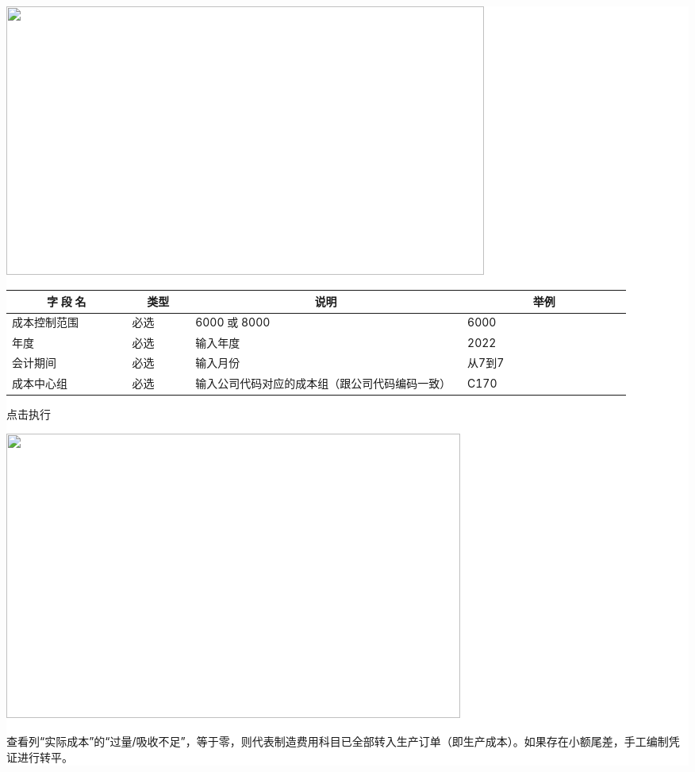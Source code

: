 <img src="./9/media/image41.png"
style="width:6.26806in;height:3.52083in" />

<table>
<colgroup>
<col style="width: 19%" />
<col style="width: 10%" />
<col style="width: 43%" />
<col style="width: 26%" />
</colgroup>
<thead>
<tr class="header">
<th><strong>字 段 名</strong></th>
<th><strong>类型</strong></th>
<th><strong>说明</strong></th>
<th><strong>举例</strong></th>
</tr>
</thead>
<tbody>
<tr class="odd">
<td>成本控制范围</td>
<td>必选</td>
<td>6000 或 8000</td>
<td>6000</td>
</tr>
<tr class="even">
<td>年度</td>
<td>必选</td>
<td>输入年度</td>
<td>2022</td>
</tr>
<tr class="odd">
<td>会计期间</td>
<td>必选</td>
<td>输入月份</td>
<td>从7到7</td>
</tr>
<tr class="even">
<td>成本中心组</td>
<td>必选</td>
<td>输入公司代码对应的成本组（跟公司代码编码一致）</td>
<td>C170</td>
</tr>
</tbody>
</table>

点击执行

<img src="./9/media/image67.png"
style="width:5.956in;height:3.73355in" />

查看列“实际成本”的“过量/吸收不足”，等于零，则代表制造费用科目已全部转入生产订单（即生产成本）。如果存在小额尾差，手工编制凭证进行转平。

